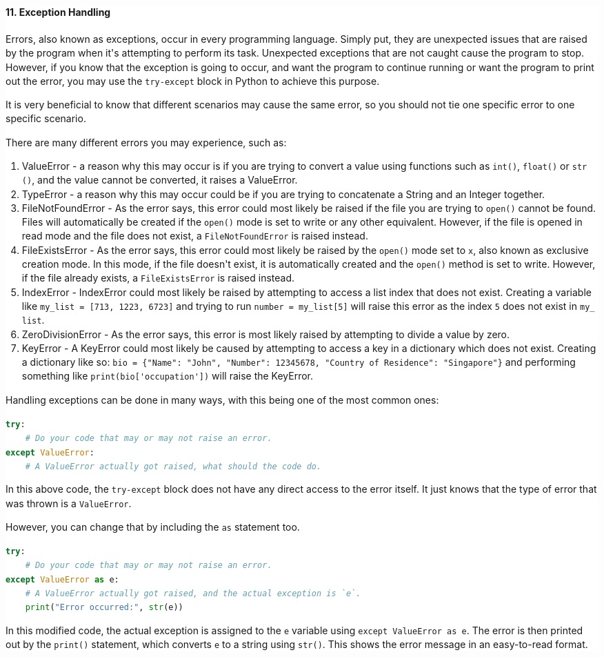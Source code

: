 
#### 11. Exception Handling

Errors, also known as exceptions, occur in every programming language. Simply put, they are unexpected issues that are raised by the program when it's attempting to perform its task. Unexpected exceptions that are not caught cause the program to stop. However, if you know that the exception is going to occur, and want the program to continue running or want the program to print out the error, you may use the `try-except` block in Python to achieve this purpose. 

It is very beneficial to know that different scenarios may cause the same error, so you should not tie one specific error to one specific scenario.

There are many different errors you may experience, such as:
   1. ValueError - a reason why this may occur is if you are trying to convert a value using functions such as `int()`, `float()` or `str()`, and the value cannot be converted, it raises a ValueError.
   2. TypeError - a reason why this may occur could be if you are trying to concatenate a String and an Integer together.
   3. FileNotFoundError - As the error says, this error could most likely be raised if the file you are trying to `open()` cannot be found. Files will automatically be created if the `open()` mode is set to write or any other equivalent. However, if the file is opened in read mode and the file does not exist, a `FileNotFoundError` is raised instead.
   4. FileExistsError - As the error says, this error could most likely be raised by the `open()` mode set to `x`, also known as exclusive creation mode. In this mode, if the file doesn't exist, it is automatically created and the `open()` method is set to write. However, if the file already exists, a `FileExistsError` is raised instead.
   5. IndexError - IndexError could most likely be raised by attempting to access a list index that does not exist. Creating a variable like `my_list = [713, 1223, 6723]` and trying to run `number = my_list[5]` will raise this error as the index `5` does not exist in `my_list`.
   6. ZeroDivisionError - As the error says, this error is most likely raised by attempting to divide a value by zero.
   7. KeyError - A KeyError could most likely be caused by attempting to access a key in a dictionary which does not exist. Creating a dictionary like so: `bio = {"Name": "John", "Number": 12345678, "Country of Residence": "Singapore"}` and performing something like `print(bio['occupation'])` will raise the KeyError.

Handling exceptions can be done in many ways, with this being one of the most common ones:
```python
try:
    # Do your code that may or may not raise an error.
except ValueError:
    # A ValueError actually got raised, what should the code do.
```
In this above code, the `try-except` block does not have any direct access to the error itself. It just knows that the type of error that was thrown is a `ValueError`.

However, you can change that by including the `as` statement too.
```python
try:
    # Do your code that may or may not raise an error.
except ValueError as e:
    # A ValueError actually got raised, and the actual exception is `e`.
    print("Error occurred:", str(e))
```

In this modified code, the actual exception is assigned to the `e` variable using `except ValueError as e`. The error is then printed out by the `print()` statement, which converts `e` to a string using `str()`. This shows the error message in an easy-to-read format.

